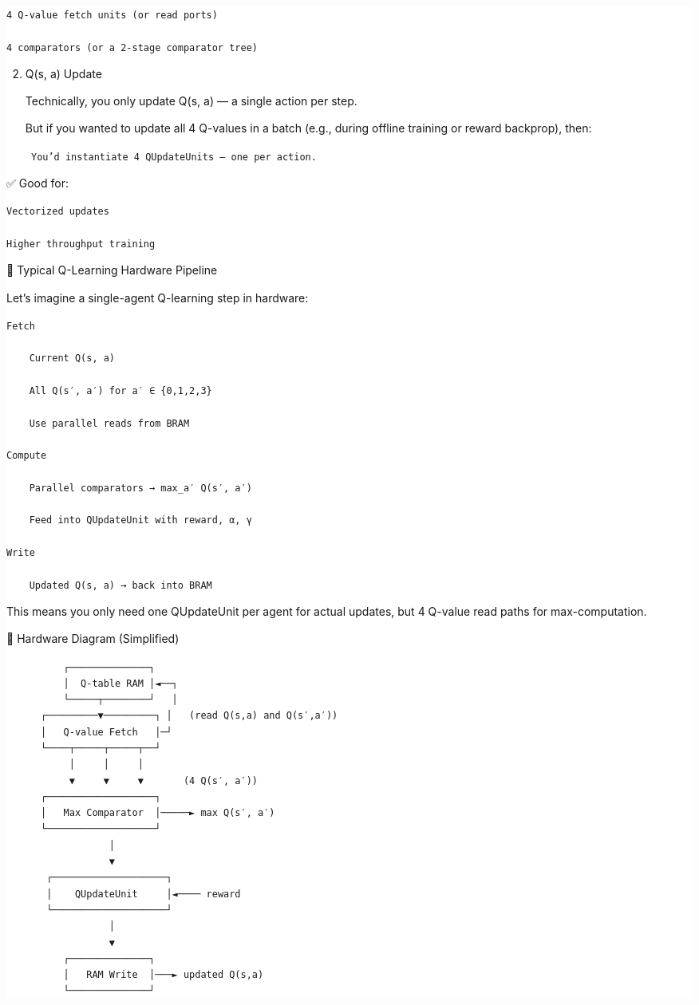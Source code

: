     4 Q-value fetch units (or read ports)

    4 comparators (or a 2-stage comparator tree)

2. Q(s, a) Update

    Technically, you only update Q(s, a) — a single action per step.

    But if you wanted to update all 4 Q-values in a batch (e.g., during offline training or reward backprop), then:

        You’d instantiate 4 QUpdateUnits — one per action.

✅ Good for:

    Vectorized updates

    Higher throughput training

🔧 Typical Q-Learning Hardware Pipeline

Let’s imagine a single-agent Q-learning step in hardware:

    Fetch

        Current Q(s, a)

        All Q(s′, a′) for a′ ∈ {0,1,2,3}

        Use parallel reads from BRAM

    Compute

        Parallel comparators → max_a′ Q(s′, a′)

        Feed into QUpdateUnit with reward, α, γ

    Write

        Updated Q(s, a) → back into BRAM

This means you only need one QUpdateUnit per agent for actual updates, but 4 Q-value read paths for max-computation.

🧰 Hardware Diagram (Simplified)

              ┌──────────────┐
              │  Q-table RAM │◄──┐
              └─────┬────────┘   │
          ┌─────────▼─────────┐ │   (read Q(s,a) and Q(s′,a′))
          │   Q-value Fetch   │─┘
          └────┬─────┬─────┬──┘
               │     │     │
               ▼     ▼     ▼       (4 Q(s′, a′))
          ┌───────────────────┐
          │   Max Comparator  │─────► max Q(s′, a′)
          └───────────────────┘
                      │
                      ▼
           ┌────────────────────┐
           │    QUpdateUnit     │◄──── reward
           └────────────────────┘
                      │
                      ▼
              ┌──────────────┐
              │   RAM Write  │───► updated Q(s,a)
              └──────────────┘
